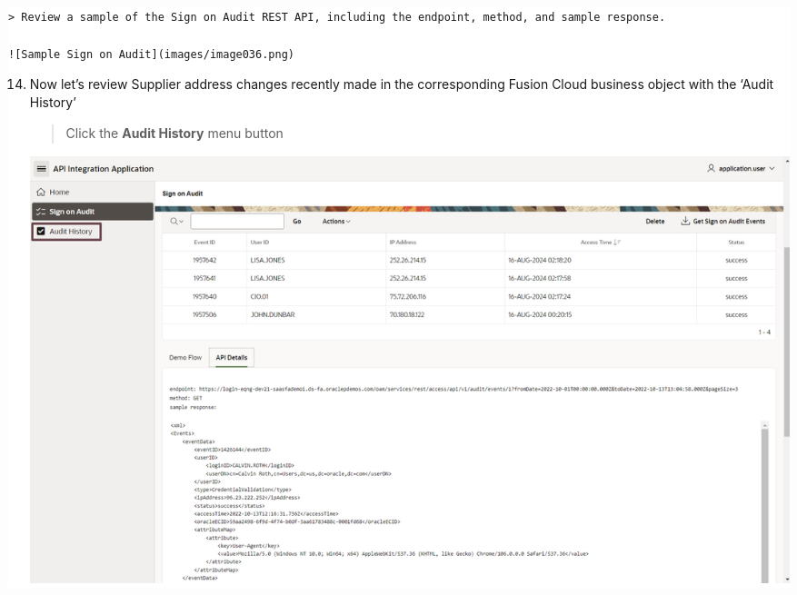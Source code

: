     > Review a sample of the Sign on Audit REST API, including the endpoint, method, and sample response.

    ![Sample Sign on Audit](images/image036.png)


14. Now let’s review Supplier address changes recently made in the corresponding Fusion Cloud business object with the ‘Audit History’ 

    > Click the **Audit History** menu button

    ![Audit History](images/image037.png)

